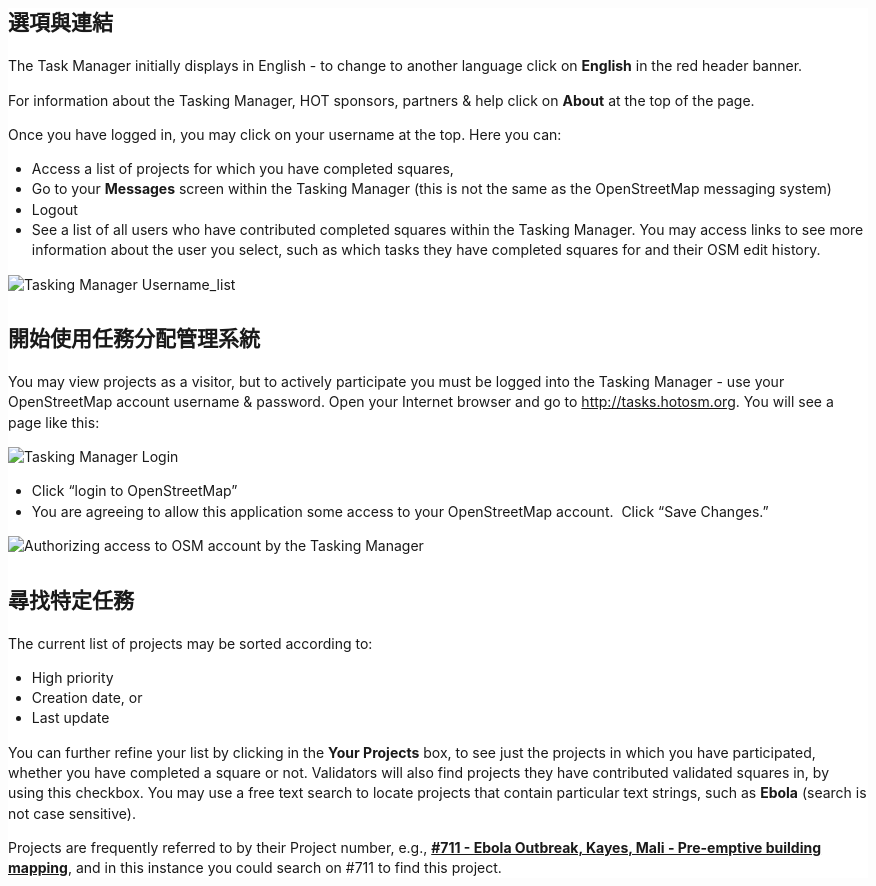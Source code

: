 ## 選項與連結

The Task Manager initially displays in English - to change to another language click on **English** in the red header banner.  

For information about the Tasking Manager, HOT sponsors, partners & help click on **About** at the top of the page.

Once you have logged in, you may click on your username at the top. Here you can:  

- Access a list of projects for which you have completed squares,  
- Go to your **Messages** screen within the Tasking Manager (this is not the same as the OpenStreetMap messaging system)  
- Logout  
- See a list of all users who have contributed completed squares within the Tasking Manager. You may access links to see more information about the user you select, such as which tasks they have completed squares for and their OSM edit history.  

![Tasking Manager Username_list][]  


## 開始使用任務分配管理系統

You may view projects as a visitor, but to actively participate you must be logged into the Tasking Manager - use your OpenStreetMap account username & password. Open your Internet browser and go to <http://tasks.hotosm.org>. You will see a page like this:  

![Tasking Manager Login][]

- Click “login to OpenStreetMap”  
- You are agreeing to allow this application some access to your OpenStreetMap account.  Click “Save Changes.”  

![Authorizing access to OSM account by the Tasking Manager][]


## 尋找特定任務

The current list of projects may be sorted according to:  

- High priority  
- Creation date, or  
- Last update  

You can further refine your list by clicking in the **Your Projects** box, to see just the projects in which you have participated, whether you have completed a square or not. Validators will also find projects they have contributed validated squares in, by using this checkbox. You may use a free text search to locate projects that contain particular text strings, such as **Ebola** (search is not case sensitive).  

Projects are frequently referred to by their Project number, e.g., [**#711 - Ebola Outbreak, Kayes, Mali - Pre-emptive building mapping**](http://tasks.hotosm.org/project/711), and in this instance you could search on #711 to find this project.  


[Tasking Manager Login]: /images/coordination/tasking_manager_image01.png
[Tasking Manager Username_list]: /images/coordination/tasking_manager_image02.png
[Authorizing access to OSM account by the Tasking Manager]: /images/coordination/tasking_manager_image03.png
[Job description]: /images/coordination/tasking_manager_image04.png
[Picking a task]: /images/coordination/tasking_manager_image05.png
[Assigned task square]: /images/coordination/tasking_manager_image06.png
[Editing options]: /images/coordination/tasking_manager_image07.png
[IRC_help]: /images/coordination/tasking_manager_image08.png
[IRC using]: /images/coordination/tasking_manager_image09.png
[Tasking Manager About]: /images/coordination/tasking_manager_image011.png
[Tasking Manager Languages]: /images/coordination/tasking_manager_image012.png